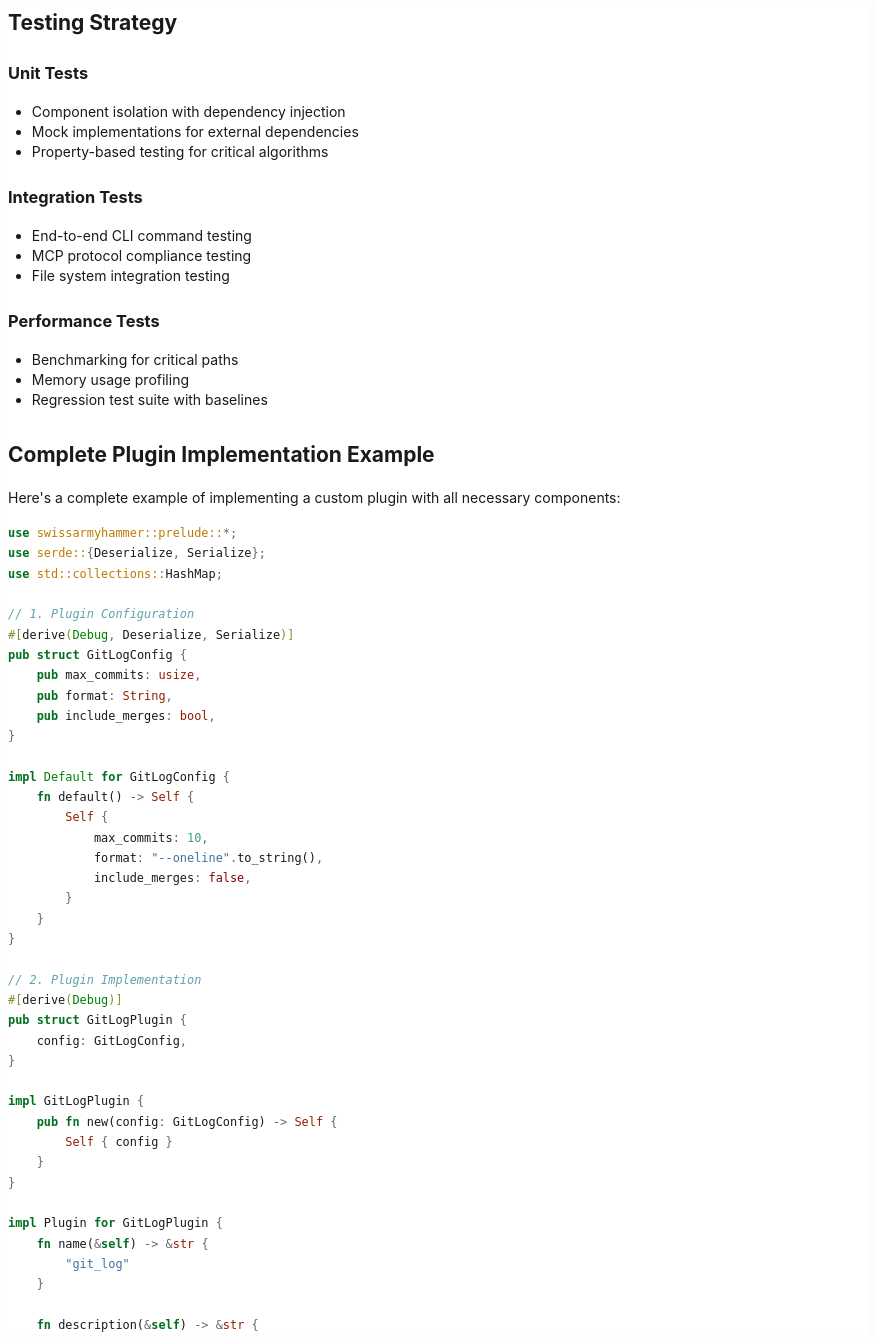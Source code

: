 ## Testing Strategy

### Unit Tests
- Component isolation with dependency injection
- Mock implementations for external dependencies
- Property-based testing for critical algorithms

### Integration Tests
- End-to-end CLI command testing
- MCP protocol compliance testing
- File system integration testing

### Performance Tests
- Benchmarking for critical paths
- Memory usage profiling
- Regression test suite with baselines

## Complete Plugin Implementation Example

Here's a complete example of implementing a custom plugin with all necessary components:

```rust
use swissarmyhammer::prelude::*;
use serde::{Deserialize, Serialize};
use std::collections::HashMap;

// 1. Plugin Configuration
#[derive(Debug, Deserialize, Serialize)]
pub struct GitLogConfig {
    pub max_commits: usize,
    pub format: String,
    pub include_merges: bool,
}

impl Default for GitLogConfig {
    fn default() -> Self {
        Self {
            max_commits: 10,
            format: "--oneline".to_string(),
            include_merges: false,
        }
    }
}

// 2. Plugin Implementation
#[derive(Debug)]
pub struct GitLogPlugin {
    config: GitLogConfig,
}

impl GitLogPlugin {
    pub fn new(config: GitLogConfig) -> Self {
        Self { config }
    }
}

impl Plugin for GitLogPlugin {
    fn name(&self) -> &str {
        "git_log"
    }
    
    fn description(&self) -> &str {
```